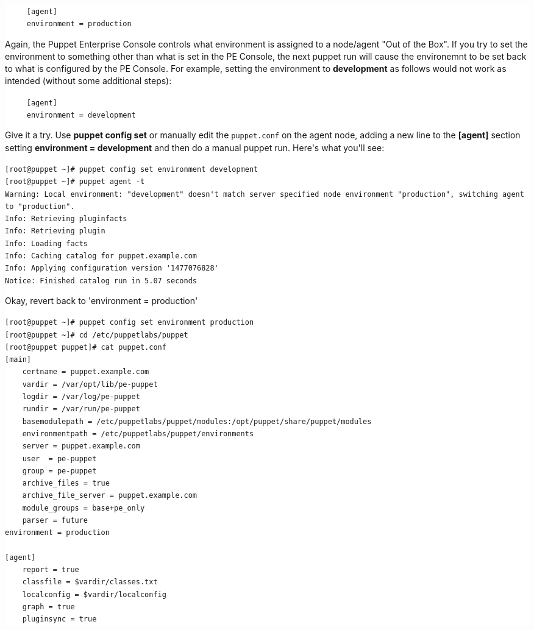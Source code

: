 ```
     [agent]
     environment = production
```

Again, the Puppet Enterprise Console controls what environment is assigned
to a node/agent "Out of the Box".  If you try to set the environment to
something other than what is set in the PE Console, the next puppet run
will cause the environemnt to be set back to what is configured by the
PE Console. For example, setting the environment to **development** as
follows would not work as intended (without some additional steps):

```
     [agent]
     environment = development
```

Give it a try.  Use **puppet config set** or manually edit the `puppet.conf`
on the agent node, adding a new line to the **[agent]** section setting
**environment = development** and then do a manual puppet run.  Here's what
you'll see:

```
[root@puppet ~]# puppet config set environment development
[root@puppet ~]# puppet agent -t
Warning: Local environment: "development" doesn't match server specified node environment "production", switching agent to "production".
Info: Retrieving pluginfacts
Info: Retrieving plugin
Info: Loading facts
Info: Caching catalog for puppet.example.com
Info: Applying configuration version '1477076828'
Notice: Finished catalog run in 5.07 seconds

```

Okay, revert back to 'environment = production'


```
[root@puppet ~]# puppet config set environment production
[root@puppet ~]# cd /etc/puppetlabs/puppet
[root@puppet puppet]# cat puppet.conf
[main]
    certname = puppet.example.com
    vardir = /var/opt/lib/pe-puppet
    logdir = /var/log/pe-puppet
    rundir = /var/run/pe-puppet
    basemodulepath = /etc/puppetlabs/puppet/modules:/opt/puppet/share/puppet/modules
    environmentpath = /etc/puppetlabs/puppet/environments
    server = puppet.example.com
    user  = pe-puppet
    group = pe-puppet
    archive_files = true
    archive_file_server = puppet.example.com
    module_groups = base+pe_only
    parser = future
environment = production

[agent]
    report = true
    classfile = $vardir/classes.txt
    localconfig = $vardir/localconfig
    graph = true
    pluginsync = true

```
